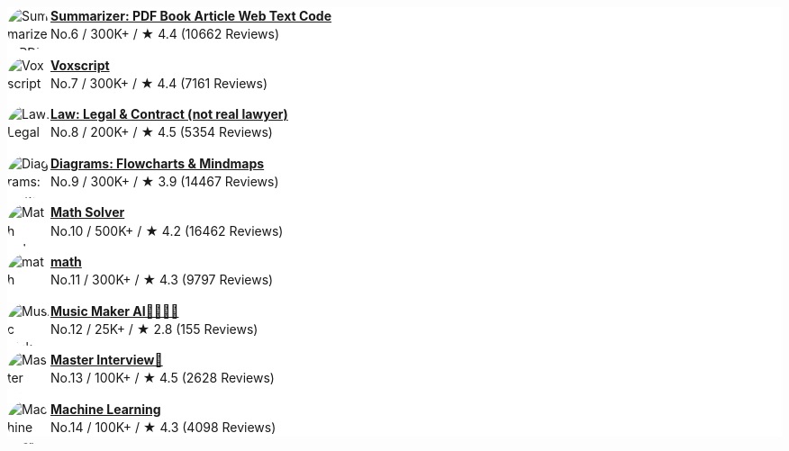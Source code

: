 
  [<img align="left" height="48px" width="48px" style="border-radius:50%" alt="Summarizer: PDF Book Article Web Text Code" src="https://files.oaiusercontent.com/file-EepVyw12XfLuBs2GljbAVevT?se=2124-05-03T15%3A19%3A31Z&sp=r&sv=2023-11-03&sr=b&rscc=max-age%3D1209600%2C%20immutable&rscd=attachment%3B%20filename%3DCleanShot%25202024-05-27%2520at%252017.19.10%25402x.png&sig=2QL/47mjcjpP4S8iizCuak/oGMTJOm4b4E56Kh/H%2BXc%3D"/>](https://chat.openai.com/g/g-uefFoRnpX-summarizer-pdf-book-article-web-text-code)
  
  [**Summarizer: PDF Book Article Web Text Code**](https://chat.openai.com/g/g-uefFoRnpX-summarizer-pdf-book-article-web-text-code) \
  No.6 / 300K+ / ★ 4.4 (10662 Reviews)
          

  [<img align="left" height="48px" width="48px" style="border-radius:50%" alt="Voxscript" src="https://files.oaiusercontent.com/file-ccghiJe5RWLLuLXhKPl3XugL?se=2123-10-19T06%3A52%3A32Z&sp=r&sv=2021-08-06&sr=b&rscc=max-age%3D31536000%2C%20immutable&rscd=attachment%3B%20filename%3DVoxScript_logo_256x256.png&sig=gRuPppNbvJt3M3CMsjE8HiXRLm254zQxMCt5RRq%2BN3k%3D"/>](https://chat.openai.com/g/g-g24EzkDta-voxscript)
  
  [**Voxscript**](https://chat.openai.com/g/g-g24EzkDta-voxscript) \
  No.7 / 300K+ / ★ 4.4 (7161 Reviews)
          

  [<img align="left" height="48px" width="48px" style="border-radius:50%" alt="Law: Legal & Contract (not real lawyer)" src="https://files.oaiusercontent.com/file-coE7EvWovPfF5A1ENpPNUW8J?se=2124-03-31T10%3A47%3A31Z&sp=r&sv=2021-08-06&sr=b&rscc=max-age%3D1209600%2C%20immutable&rscd=attachment%3B%20filename%3DLegal.webp&sig=Q1/q/pTNkNrChNaQbnLMZZZHr4l8VR5ofYrLKvtyr%2BE%3D"/>](https://chat.openai.com/g/g-My8UBHpJn-law-legal-contract-not-real-lawyer)
  
  [**Law: Legal & Contract (not real lawyer)**](https://chat.openai.com/g/g-My8UBHpJn-law-legal-contract-not-real-lawyer) \
  No.8 / 200K+ / ★ 4.5 (5354 Reviews)
          

  [<img align="left" height="48px" width="48px" style="border-radius:50%" alt="Diagrams: Flowcharts & Mindmaps" src="https://files.oaiusercontent.com/file-QGQeocDO8y4WYiXcIIUs90uT?se=2124-04-02T21%3A00%3A50Z&sp=r&sv=2021-08-06&sr=b&rscc=max-age%3D1209600%2C%20immutable&rscd=attachment%3B%20filename%3Dvar7.jpg&sig=kjupQD%2BWB4SNL3vJGKDZKyqTI2jyBDPUD9qony/gOtc%3D"/>](https://chat.openai.com/g/g-jBdvgesNC-diagrams-flowcharts-mindmaps)
  
  [**Diagrams: Flowcharts & Mindmaps**](https://chat.openai.com/g/g-jBdvgesNC-diagrams-flowcharts-mindmaps) \
  No.9 / 300K+ / ★ 3.9 (14467 Reviews)
          

  [<img align="left" height="48px" width="48px" style="border-radius:50%" alt="Math Solver" src="https://files.oaiusercontent.com/file-tSZCMmjyqOBMHOnHPUxKQH8t?se=2123-10-21T09%3A02%3A36Z&sp=r&sv=2021-08-06&sr=b&rscc=max-age%3D31536000%2C%20immutable&rscd=attachment%3B%20filename%3D7e1dfc13-782c-4d41-843f-6908894cf8d7.png&sig=8FWfLPP5oiPa515w7A4jjhjs9qYqy2kgAdjmTWuHCuI%3D"/>](https://chat.openai.com/g/g-9YeZz6m6k-math-solver)
  
  [**Math Solver**](https://chat.openai.com/g/g-9YeZz6m6k-math-solver) \
  No.10 / 500K+ / ★ 4.2 (16462 Reviews)
          

  [<img align="left" height="48px" width="48px" style="border-radius:50%" alt="math" src="https://files.oaiusercontent.com/file-ecrTQMd13W0Mh3nQLDhqWW15?se=2124-08-12T09%3A01%3A18Z&sp=r&sv=2024-08-04&sr=b&rscc=max-age%3D604800%2C%20immutable%2C%20private&rscd=attachment%3B%20filename%3Degw.png&sig=9Sv1qR8YbnGnR01bEkc2ALP5LUw16m61HuJlMvMVKQk%3D"/>](https://chat.openai.com/g/g-WP1diWHRl-math)
  
  [**math**](https://chat.openai.com/g/g-WP1diWHRl-math) \
  No.11 / 300K+ / ★ 4.3 (9797 Reviews)
          

  [<img align="left" height="48px" width="48px" style="border-radius:50%" alt="Music Maker AI🎵🎵🎵🎵" src="https://files.oaiusercontent.com/file-cQ6UGsHifxQn2lgeBZcMKY5n?se=2124-06-29T15%3A34%3A45Z&sp=r&sv=2023-11-03&sr=b&rscc=max-age%3D604800%2C%20immutable%2C%20private&rscd=attachment%3B%20filename%3D20b6fb40-8617-4ca4-a46e-8795ff352132.png&sig=eTAKmgzTDCav26mpaT5oe//3YKeKiwtJ5kb5LXUaA4o%3D"/>](https://chat.openai.com/g/g-rLVq3NTrN-music-maker-ai)
  
  [**Music Maker AI🎵🎵🎵🎵**](https://chat.openai.com/g/g-rLVq3NTrN-music-maker-ai) \
  No.12 / 25K+ / ★ 2.8 (155 Reviews)
          

  [<img align="left" height="48px" width="48px" style="border-radius:50%" alt="Master Interview🚀" src="https://files.oaiusercontent.com/file-MyrkOVa8hDfJkZgdTGJuMAwx?se=2124-04-26T23%3A34%3A48Z&sp=r&sv=2023-11-03&sr=b&rscc=max-age%3D1209600%2C%20immutable&rscd=attachment%3B%20filename%3Davatar4.png&sig=EVD32esBIwcartFTlaqmnNzHNGN%2Bxk45axt73BNc23s%3D"/>](https://chat.openai.com/g/g-OhCVT2jDy-master-interview)
  
  [**Master Interview🚀**](https://chat.openai.com/g/g-OhCVT2jDy-master-interview) \
  No.13 / 100K+ / ★ 4.5 (2628 Reviews)
          

  [<img align="left" height="48px" width="48px" style="border-radius:50%" alt="Machine Learning" src="https://files.oaiusercontent.com/file-79w3XiRGkbTiECoVNmkLzcKV?se=2123-10-24T07%3A23%3A14Z&sp=r&sv=2021-08-06&sr=b&rscc=max-age%3D31536000%2C%20immutable&rscd=attachment%3B%20filename%3Da706c100-ff7e-48d7-8483-35754c66f8cd.png&sig=3aiA9n2Euf1Ri4dVkc2GF3GHBOqDb/oHQ9XHK0OyKys%3D"/>](https://chat.openai.com/g/g-TfiZbdLM0-machine-learning)
  
  [**Machine Learning**](https://chat.openai.com/g/g-TfiZbdLM0-machine-learning) \
  No.14 / 100K+ / ★ 4.3 (4098 Reviews)
          
